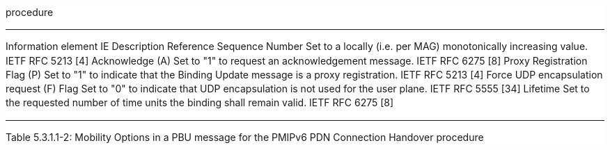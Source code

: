procedure
* * *
Information element IE Description Reference Sequence Number Set to a locally
(i.e. per MAG) monotonically increasing value. IETF RFC 5213 [4] Acknowledge
(A) Set to \"1\" to request an acknowledgement message. IETF RFC 6275 [8]
Proxy Registration Flag (P) Set to \"1\" to indicate that the Binding Update
message is a proxy registration. IETF RFC 5213 [4] Force UDP encapsulation
request (F) Flag Set to \"0\" to indicate that UDP encapsulation is not used
for the user plane. IETF RFC 5555 [34] Lifetime Set to the requested number of
time units the binding shall remain valid. IETF RFC 6275 [8]
* * *
Table 5.3.1.1-2: Mobility Options in a PBU message for the PMIPv6 PDN
Connection Handover procedure